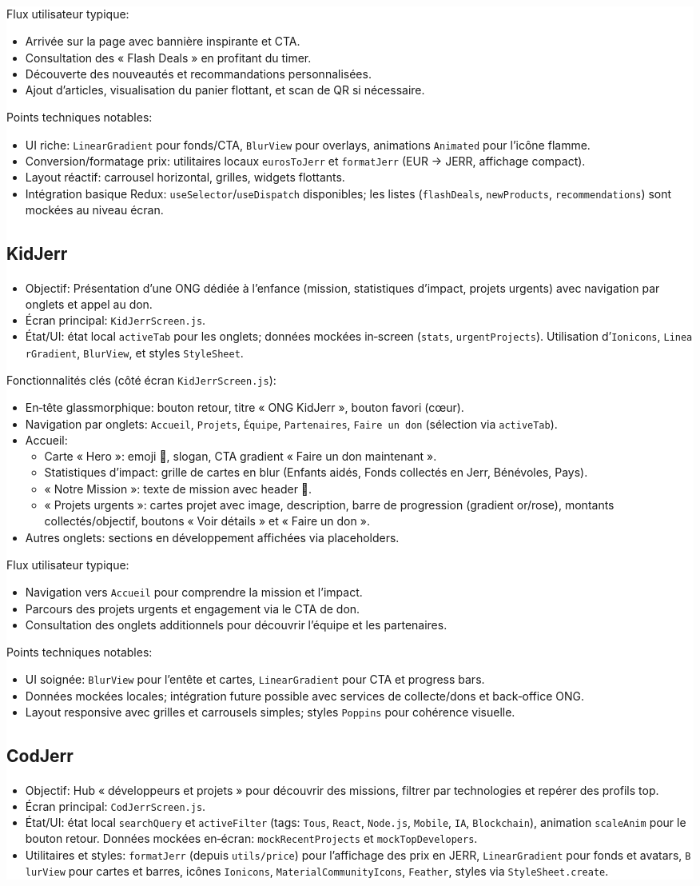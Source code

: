 Flux utilisateur typique:
- Arrivée sur la page avec bannière inspirante et CTA.
- Consultation des « Flash Deals » en profitant du timer.
- Découverte des nouveautés et recommandations personnalisées.
- Ajout d’articles, visualisation du panier flottant, et scan de QR si nécessaire.

Points techniques notables:
- UI riche: `LinearGradient` pour fonds/CTA, `BlurView` pour overlays, animations `Animated` pour l’icône flamme.
- Conversion/formatage prix: utilitaires locaux `eurosToJerr` et `formatJerr` (EUR → JERR, affichage compact).
- Layout réactif: carrousel horizontal, grilles, widgets flottants.
- Intégration basique Redux: `useSelector`/`useDispatch` disponibles; les listes (`flashDeals`, `newProducts`, `recommendations`) sont mockées au niveau écran.

## KidJerr

- Objectif: Présentation d’une ONG dédiée à l’enfance (mission, statistiques d’impact, projets urgents) avec navigation par onglets et appel au don.
- Écran principal: `KidJerrScreen.js`.
- État/UI: état local `activeTab` pour les onglets; données mockées in‑screen (`stats`, `urgentProjects`). Utilisation d’`Ionicons`, `LinearGradient`, `BlurView`, et styles `StyleSheet`.

Fonctionnalités clés (côté écran `KidJerrScreen.js`):
- En‑tête glassmorphique: bouton retour, titre « ONG KidJerr », bouton favori (cœur).
- Navigation par onglets: `Accueil`, `Projets`, `Équipe`, `Partenaires`, `Faire un don` (sélection via `activeTab`).
- Accueil:
  - Carte « Hero »: emoji 💛, slogan, CTA gradient « Faire un don maintenant ».
  - Statistiques d’impact: grille de cartes en blur (Enfants aidés, Fonds collectés en Jerr, Bénévoles, Pays).
  - « Notre Mission »: texte de mission avec header 🎯.
  - « Projets urgents »: cartes projet avec image, description, barre de progression (gradient or/rose), montants collectés/objectif, boutons « Voir détails » et « Faire un don ».
- Autres onglets: sections en développement affichées via placeholders.

Flux utilisateur typique:
- Navigation vers `Accueil` pour comprendre la mission et l’impact.
- Parcours des projets urgents et engagement via le CTA de don.
- Consultation des onglets additionnels pour découvrir l’équipe et les partenaires.

Points techniques notables:
- UI soignée: `BlurView` pour l’entête et cartes, `LinearGradient` pour CTA et progress bars.
- Données mockées locales; intégration future possible avec services de collecte/dons et back‑office ONG.
- Layout responsive avec grilles et carrousels simples; styles `Poppins` pour cohérence visuelle.

## CodJerr

- Objectif: Hub « développeurs et projets » pour découvrir des missions, filtrer par technologies et repérer des profils top.
- Écran principal: `CodJerrScreen.js`.
- État/UI: état local `searchQuery` et `activeFilter` (tags: `Tous`, `React`, `Node.js`, `Mobile`, `IA`, `Blockchain`), animation `scaleAnim` pour le bouton retour. Données mockées en‑écran: `mockRecentProjects` et `mockTopDevelopers`.
- Utilitaires et styles: `formatJerr` (depuis `utils/price`) pour l’affichage des prix en JERR, `LinearGradient` pour fonds et avatars, `BlurView` pour cartes et barres, icônes `Ionicons`, `MaterialCommunityIcons`, `Feather`, styles via `StyleSheet.create`.
